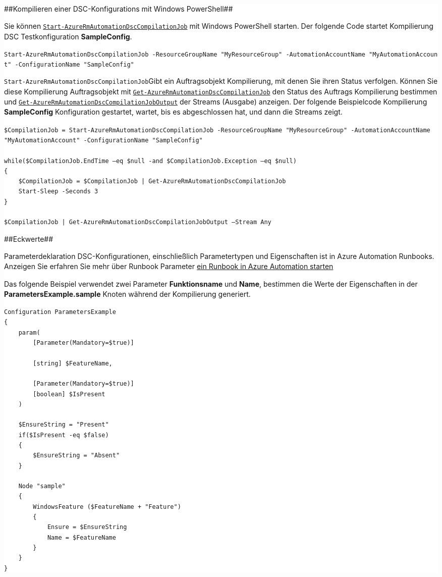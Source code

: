 ##<a name="compiling-a-dsc-configuration-with-windows-powershell"></a>Kompilieren einer DSC-Konfigurations mit Windows PowerShell##

Sie können [`Start-AzureRmAutomationDscCompilationJob`](https://msdn.microsoft.com/library/mt244118.aspx) mit Windows PowerShell starten. Der folgende Code startet Kompilierung DSC Testkonfiguration **SampleConfig**.

    Start-AzureRmAutomationDscCompilationJob -ResourceGroupName "MyResourceGroup" -AutomationAccountName "MyAutomationAccount" -ConfigurationName "SampleConfig" 
 
`Start-AzureRmAutomationDscCompilationJob`Gibt ein Auftragsobjekt Kompilierung, mit denen Sie ihren Status verfolgen. Können Sie diese Kompilierung Auftragsobjekt mit [`Get-AzureRmAutomationDscCompilationJob`](https://msdn.microsoft.com/library/mt244120.aspx) den Status des Auftrags Kompilierung bestimmen und [`Get-AzureRmAutomationDscCompilationJobOutput`](https://msdn.microsoft.com/library/mt244103.aspx) der Streams (Ausgabe) anzeigen. Der folgende Beispielcode Kompilierung **SampleConfig** Konfiguration gestartet, wartet, bis es abgeschlossen hat, und dann die Streams zeigt.
    
    $CompilationJob = Start-AzureRmAutomationDscCompilationJob -ResourceGroupName "MyResourceGroup" -AutomationAccountName "MyAutomationAccount" -ConfigurationName "SampleConfig"
    
    while($CompilationJob.EndTime –eq $null -and $CompilationJob.Exception –eq $null)           
    {
        $CompilationJob = $CompilationJob | Get-AzureRmAutomationDscCompilationJob
        Start-Sleep -Seconds 3
    }
    
    $CompilationJob | Get-AzureRmAutomationDscCompilationJobOutput –Stream Any 


##<a name="basic-parameters"></a>Eckwerte##

Parameterdeklaration DSC-Konfigurationen, einschließlich Parametertypen und Eigenschaften ist in Azure Automation Runbooks. Anzeigen Sie erfahren Sie mehr über Runbook Parameter [ein Runbook in Azure Automation starten](automation-starting-a-runbook.md)

Das folgende Beispiel verwendet zwei Parameter **Funktionsname** und **Name**, bestimmen die Werte der Eigenschaften in der **ParametersExample.sample** Knoten während der Kompilierung generiert.

    Configuration ParametersExample
    {
        param(
            [Parameter(Mandatory=$true)]
    
            [string] $FeatureName,
    
            [Parameter(Mandatory=$true)]
            [boolean] $IsPresent
        )
    
        $EnsureString = "Present"
        if($IsPresent -eq $false)
        {
            $EnsureString = "Absent"
        }
    
        Node "sample"
        {
            WindowsFeature ($FeatureName + "Feature")
            {
                Ensure = $EnsureString
                Name = $FeatureName
            }
        }
    }
